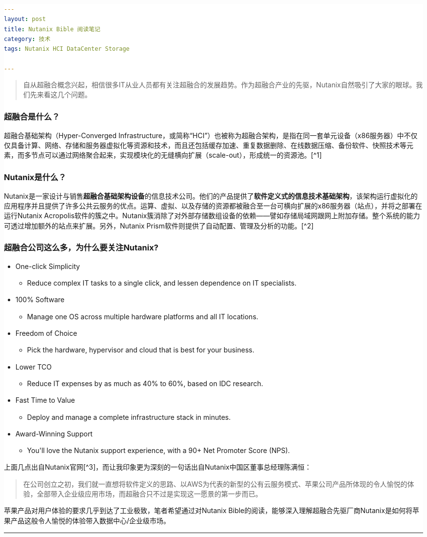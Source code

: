 ```yaml
---
layout: post
title: Nutanix Bible 阅读笔记
category: 技术
tags: Nutanix HCI DataCenter Storage

---
```


<span id = "回到顶部">

> 自从超融合概念兴起，相信很多IT从业人员都有关注超融合的发展趋势。作为超融合产业的先驱，Nutanix自然吸引了大家的眼球。我们先来看这几个问题。

### 超融合是什么？

超融合基础架构（Hyper-Converged Infrastructure，或简称“HCI”）也被称为超融合架构，是指在同一套单元设备（x86服务器）中不仅仅具备计算、网络、存储和服务器虚拟化等资源和技术，而且还包括缓存加速、重复数据删除、在线数据压缩、备份软件、快照技术等元素，而多节点可以通过网络聚合起来，实现模块化的无缝横向扩展（scale-out），形成统一的资源池。[^1]

### Nutanix是什么？

Nutanix是一家设计与销售**超融合基础架构设备**的信息技术公司。他们的产品提供了**软件定义式的信息技术基础架构**，该架构运行虚拟化的应用程序并且提供了许多公共云服务的优点。运算、虚拟、以及存储的资源都被融合至一台可横向扩展的x86服务器（站点），并将之部署在运行Nutanix Acropolis软件的簇之中。Nutanix簇消除了对外部存储数组设备的依赖——譬如存储局域网跟网上附加存储。整个系统的能力可透过增加额外的站点来扩展。另外，Nutanix Prism软件则提供了自动配置、管理及分析的功能。[^2]

### 超融合公司这么多，为什么要关注Nutanix?

- One-click Simplicity
 
    - Reduce complex IT tasks to a single click, and lessen dependence on IT specialists.

- 100% Software

    - Manage one OS across multiple hardware platforms and all IT locations.

- Freedom of Choice

    - Pick the hardware, hypervisor and cloud that is best for your business.

- Lower TCO

    - Reduce IT expenses by as much as 40% to 60%, based on IDC research.

- Fast Time to Value

    - Deploy and manage a complete infrastructure stack in minutes.

- Award-Winning Support

    - You'll love the Nutanix support experience, with a 90+ Net Promoter Score (NPS).

上面几点出自Nutanix官网[^3]，而让我印象更为深刻的一句话出自Nutanix中国区董事总经理陈满恒：

> 在公司创立之初，我们就一直想将软件定义的思路、以AWS为代表的新型的公有云服务模式、苹果公司产品所体现的令人愉悦的体验，全部带入企业级应用市场，而超融合只不过是实现这一愿景的第一步而已。

苹果产品对用户体验的要求几乎到达了工业极致，笔者希望通过对Nutanix Bible的阅读，能够深入理解超融合先驱厂商Nutanix是如何将苹果产品这般令人愉悦的体验带入数据中心/企业级市场。

---
